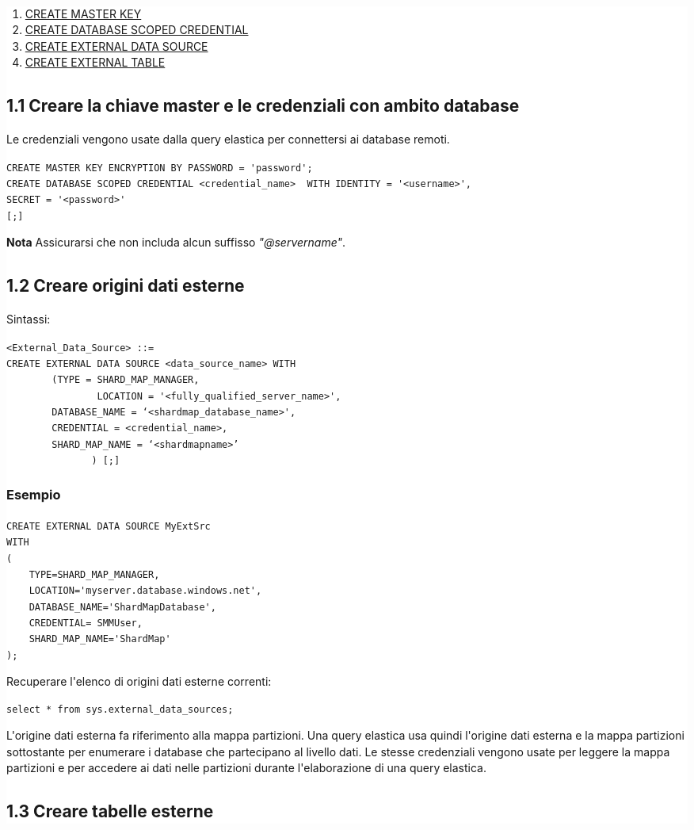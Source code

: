 
1. [CREATE MASTER KEY](https://msdn.microsoft.com/library/ms174382.aspx)
2. [CREATE DATABASE SCOPED CREDENTIAL](https://msdn.microsoft.com/library/mt270260.aspx)
3. [CREATE EXTERNAL DATA SOURCE](https://msdn.microsoft.com/library/dn935022.aspx)
4. [CREATE EXTERNAL TABLE](https://msdn.microsoft.com/library/dn935021.aspx) 

## 1\.1 Creare la chiave master e le credenziali con ambito database 

Le credenziali vengono usate dalla query elastica per connettersi ai database remoti.

    CREATE MASTER KEY ENCRYPTION BY PASSWORD = 'password';
    CREATE DATABASE SCOPED CREDENTIAL <credential_name>  WITH IDENTITY = '<username>',  
    SECRET = '<password>'
    [;]
 
**Nota** Assicurarsi che *<username>* non includa alcun suffisso *"@servername"*.

## 1\.2 Creare origini dati esterne

Sintassi:

	<External_Data_Source> ::=    
	CREATE EXTERNAL DATA SOURCE <data_source_name> WITH                               	           
			(TYPE = SHARD_MAP_MANAGER,
                   	LOCATION = '<fully_qualified_server_name>',
			DATABASE_NAME = ‘<shardmap_database_name>',
			CREDENTIAL = <credential_name>, 
			SHARD_MAP_NAME = ‘<shardmapname>’ 
                   ) [;] 

### Esempio 

	CREATE EXTERNAL DATA SOURCE MyExtSrc 
	WITH 
	( 
		TYPE=SHARD_MAP_MANAGER,
		LOCATION='myserver.database.windows.net', 
		DATABASE_NAME='ShardMapDatabase', 
		CREDENTIAL= SMMUser, 
		SHARD_MAP_NAME='ShardMap' 
	);
 
Recuperare l'elenco di origini dati esterne correnti:

	select * from sys.external_data_sources; 

L'origine dati esterna fa riferimento alla mappa partizioni. Una query elastica usa quindi l'origine dati esterna e la mappa partizioni sottostante per enumerare i database che partecipano al livello dati. Le stesse credenziali vengono usate per leggere la mappa partizioni e per accedere ai dati nelle partizioni durante l'elaborazione di una query elastica.

## 1\.3 Creare tabelle esterne 
 

[1]: ./media/sql-database-elastic-query-horizontal-partitioning/horizontalpartitioning.png